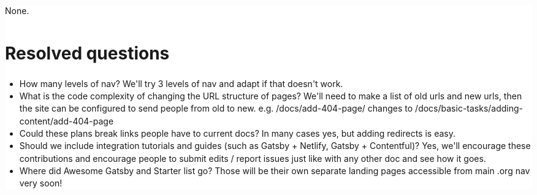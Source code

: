 None.

# Resolved questions

- How many levels of nav? We'll try 3 levels of nav and adapt if that doesn't work.
- What is the code complexity of changing the URL structure of pages? We'll need to make a list of old urls and new urls, then the site can be configured to send people from old to new. e.g.
/docs/add-404-page/ changes to /docs/basic-tasks/adding-content/add-404-page
- Could these plans break links people have to current docs? In many cases yes, but adding redirects is easy.
- Should we include integration tutorials and guides (such as Gatsby + Netlify, Gatsby + Contentful)? Yes, we'll encourage these contributions and encourage people to submit edits / report issues just like with any other doc and see how it goes.
- Where did Awesome Gatsby and Starter list go? Those will be their own separate landing pages accessible from main .org nav very soon!

